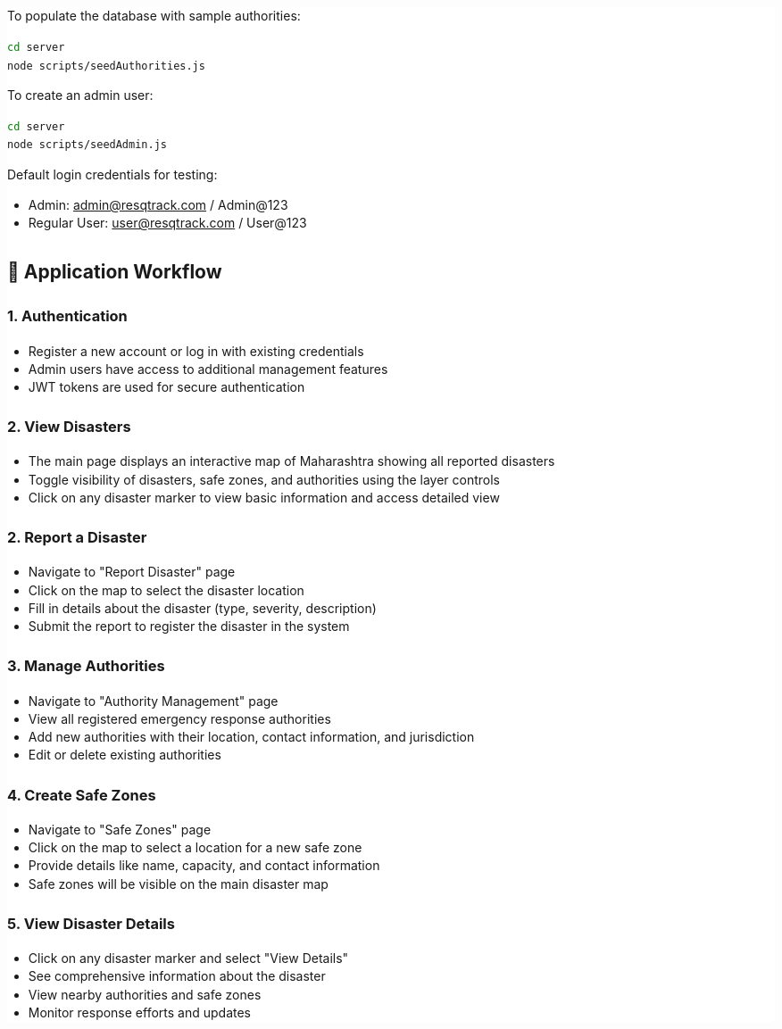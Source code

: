 To populate the database with sample authorities:

```bash
cd server
node scripts/seedAuthorities.js
```

To create an admin user:

```bash
cd server
node scripts/seedAdmin.js
```

Default login credentials for testing:
- Admin: admin@resqtrack.com / Admin@123
- Regular User: user@resqtrack.com / User@123

## 📱 Application Workflow

### 1. Authentication
- Register a new account or log in with existing credentials
- Admin users have access to additional management features
- JWT tokens are used for secure authentication

### 2. View Disasters
- The main page displays an interactive map of Maharashtra showing all reported disasters
- Toggle visibility of disasters, safe zones, and authorities using the layer controls
- Click on any disaster marker to view basic information and access detailed view

### 2. Report a Disaster
- Navigate to "Report Disaster" page
- Click on the map to select the disaster location
- Fill in details about the disaster (type, severity, description)
- Submit the report to register the disaster in the system

### 3. Manage Authorities
- Navigate to "Authority Management" page
- View all registered emergency response authorities
- Add new authorities with their location, contact information, and jurisdiction
- Edit or delete existing authorities

### 4. Create Safe Zones
- Navigate to "Safe Zones" page
- Click on the map to select a location for a new safe zone
- Provide details like name, capacity, and contact information
- Safe zones will be visible on the main disaster map

### 5. View Disaster Details
- Click on any disaster marker and select "View Details"
- See comprehensive information about the disaster
- View nearby authorities and safe zones
- Monitor response efforts and updates
